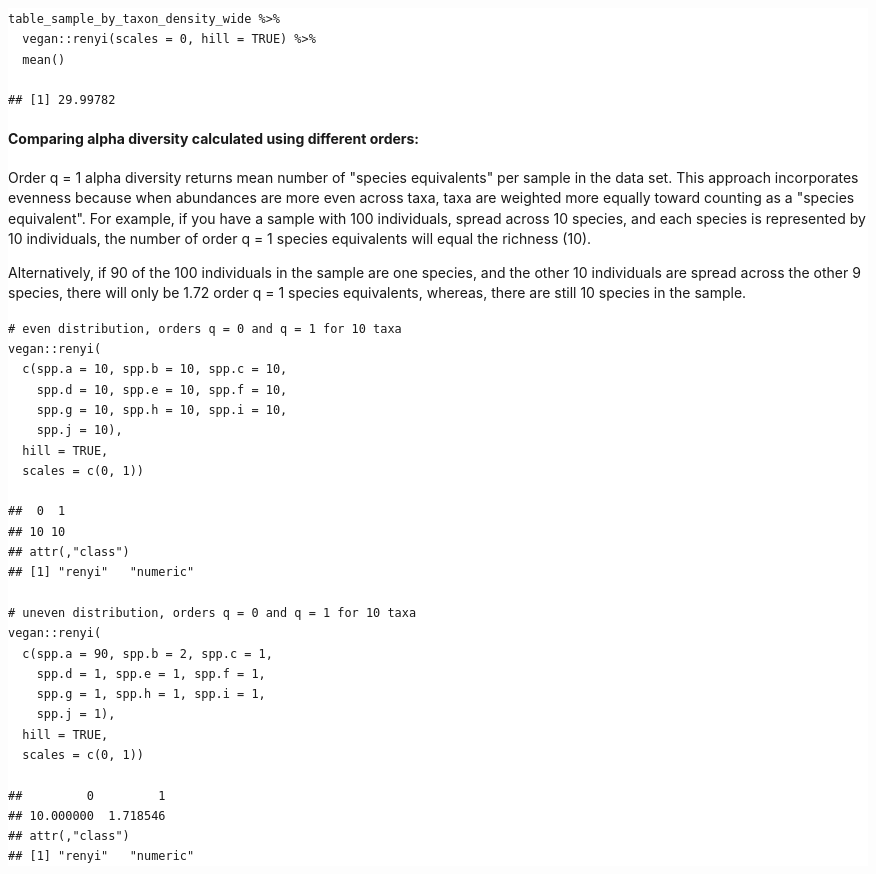     table_sample_by_taxon_density_wide %>%
      vegan::renyi(scales = 0, hill = TRUE) %>%
      mean()

    ## [1] 29.99782

#### Comparing alpha diversity calculated using different orders:

Order q = 1 alpha diversity returns mean number of "species equivalents" per sample in the data set. This approach incorporates evenness because when abundances are more even across taxa, taxa are weighted more equally toward counting as a "species equivalent". For example, if you have a sample with 100 individuals, spread across 10 species, and each species is represented by 10 individuals, the number of order q = 1 species equivalents will equal the richness (10).

Alternatively, if 90 of the 100 individuals in the sample are one species, and the other 10 individuals are spread across the other 9 species, there will only be 1.72 order q = 1 species equivalents, whereas, there are still 10 species in the sample.


    # even distribution, orders q = 0 and q = 1 for 10 taxa
    vegan::renyi(
      c(spp.a = 10, spp.b = 10, spp.c = 10, 
        spp.d = 10, spp.e = 10, spp.f = 10, 
        spp.g = 10, spp.h = 10, spp.i = 10, 
        spp.j = 10),
      hill = TRUE,
      scales = c(0, 1))

    ##  0  1 
    ## 10 10 
    ## attr(,"class")
    ## [1] "renyi"   "numeric"

    # uneven distribution, orders q = 0 and q = 1 for 10 taxa
    vegan::renyi(
      c(spp.a = 90, spp.b = 2, spp.c = 1, 
        spp.d = 1, spp.e = 1, spp.f = 1, 
        spp.g = 1, spp.h = 1, spp.i = 1, 
        spp.j = 1),
      hill = TRUE,
      scales = c(0, 1)) 

    ##         0         1 
    ## 10.000000  1.718546 
    ## attr(,"class")
    ## [1] "renyi"   "numeric"
